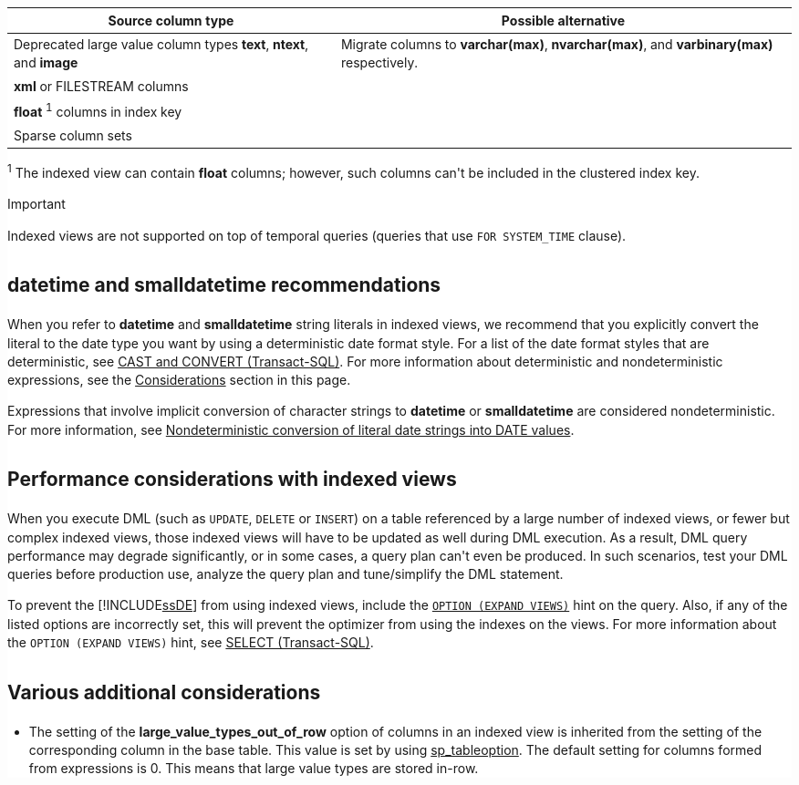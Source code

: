   | Source column type | Possible alternative |
  | --- | --- |
  | Deprecated large value column types **text**, **ntext**, and **image** | Migrate columns to **varchar(max)**, **nvarchar(max)**, and **varbinary(max)** respectively. |
  | **xml** or FILESTREAM columns | |
  | **float** <sup>1</sup> columns in index key | |
  | Sparse column sets | |

  <sup>1</sup> The indexed view can contain **float** columns; however, such columns can't be included in the clustered index key.

  > [!IMPORTANT]  
  > Indexed views are not supported on top of temporal queries (queries that use `FOR SYSTEM_TIME` clause).

## datetime and smalldatetime recommendations

When you refer to **datetime** and **smalldatetime** string literals in indexed views, we recommend that you explicitly convert the literal to the date type you want by using a deterministic date format style. For a list of the date format styles that are deterministic, see [CAST and CONVERT (Transact-SQL)](../../t-sql/functions/cast-and-convert-transact-sql.md). For more information about deterministic and nondeterministic expressions, see the [Considerations](#nondeterministic) section in this page.

<a id="nondeterministic"></a> Expressions that involve implicit conversion of character strings to **datetime** or **smalldatetime** are considered nondeterministic. For more information, see [Nondeterministic conversion of literal date strings into DATE values](../../t-sql/data-types/nondeterministic-convert-date-literals.md).

## Performance considerations with indexed views

When you execute DML (such as `UPDATE`, `DELETE` or `INSERT`) on a table referenced by a large number of indexed views, or fewer but complex indexed views, those indexed views will have to be updated as well during DML execution. As a result, DML query performance may degrade significantly, or in some cases, a query plan can't even be produced. In such scenarios, test your DML queries before production use, analyze the query plan and tune/simplify the DML statement.

To prevent the [!INCLUDE[ssDE](../../includes/ssde-md.md)] from using indexed views, include the [`OPTION (EXPAND VIEWS)`](../../t-sql/queries/hints-transact-sql-query.md#expand-views) hint on the query.  Also, if any of the listed options are incorrectly set, this will prevent the optimizer from using the indexes on the views. For more information about the `OPTION (EXPAND VIEWS)` hint, see [SELECT (Transact-SQL)](../../t-sql/queries/select-transact-sql.md).

## Various additional considerations

- The setting of the **large_value_types_out_of_row** option of columns in an indexed view is inherited from the setting of the corresponding column in the base table. This value is set by using [sp_tableoption](../../relational-databases/system-stored-procedures/sp-tableoption-transact-sql.md). The default setting for columns formed from expressions is 0. This means that large value types are stored in-row.

